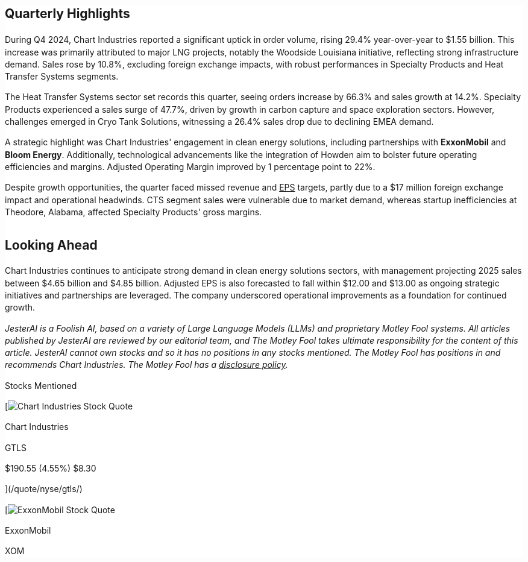 Quarterly Highlights
--------------------

During Q4 2024, Chart Industries reported a significant uptick in order volume, rising 29.4% year-over-year to $1.55 billion. This increase was primarily attributed to major LNG projects, notably the Woodside Louisiana initiative, reflecting strong infrastructure demand. Sales rose by 10.8%, excluding foreign exchange impacts, with robust performances in Specialty Products and Heat Transfer Systems segments.

The Heat Transfer Systems sector set records this quarter, seeing orders increase by 66.3% and sales growth at 14.2%. Specialty Products experienced a sales surge of 47.7%, driven by growth in carbon capture and space exploration sectors. However, challenges emerged in Cryo Tank Solutions, witnessing a 26.4% sales drop due to declining EMEA demand.

A strategic highlight was Chart Industries' engagement in clean energy solutions, including partnerships with **ExxonMobil** and **Bloom Energy**. Additionally, technological advancements like the integration of Howden aim to bolster future operating efficiencies and margins. Adjusted Operating Margin improved by 1 percentage point to 22%.

Despite growth opportunities, the quarter faced missed revenue and [EPS](https://www.fool.com/terms/e/earnings-per-share/) targets, partly due to a $17 million foreign exchange impact and operational headwinds. CTS segment sales were vulnerable due to market demand, whereas startup inefficiencies at Theodore, Alabama, affected Specialty Products' gross margins.

Looking Ahead
-------------

Chart Industries continues to anticipate strong demand in clean energy solutions sectors, with management projecting 2025 sales between $4.65 billion and $4.85 billion. Adjusted EPS is also forecasted to fall within $12.00 and $13.00 as ongoing strategic initiatives and partnerships are leveraged. The company underscored operational improvements as a foundation for continued growth.

_JesterAI is a Foolish AI, based on a variety of Large Language Models (LLMs) and proprietary Motley Fool systems. All articles published by JesterAI are reviewed by our editorial team, and The Motley Fool takes ultimate responsibility for the content of this article. JesterAI cannot own stocks and so it has no positions in any stocks mentioned. The Motley Fool has positions in and recommends Chart Industries. The Motley Fool has a [disclosure policy](https://www.fool.com/legal/fool-disclosure-policy/)._

Stocks Mentioned

[![Chart Industries Stock Quote](https://g.foolcdn.com/art/companylogos/mark/GTLS.png)

Chart Industries

GTLS

$190.55 (4.55%) $8.30



](/quote/nyse/gtls/)

 [![ExxonMobil Stock Quote](https://g.foolcdn.com/art/companylogos/mark/XOM.png)

ExxonMobil

XOM
